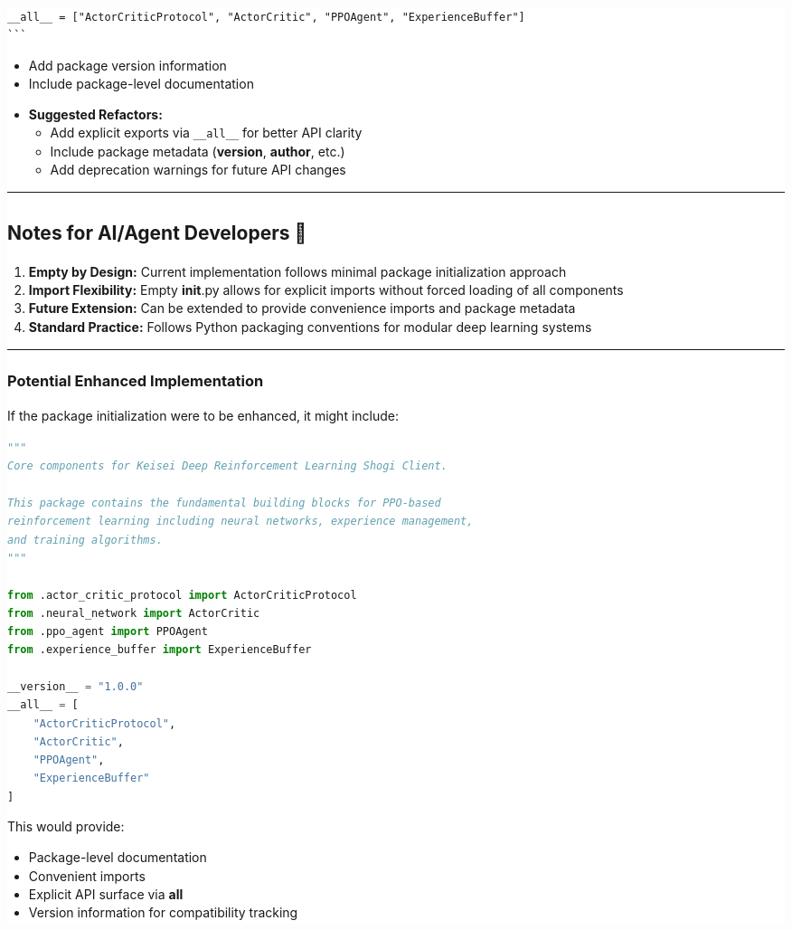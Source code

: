     __all__ = ["ActorCriticProtocol", "ActorCritic", "PPOAgent", "ExperienceBuffer"]
    ```
  - Add package version information
  - Include package-level documentation

* **Suggested Refactors:**
  - Add explicit exports via `__all__` for better API clarity
  - Include package metadata (__version__, __author__, etc.)
  - Add deprecation warnings for future API changes

---

## Notes for AI/Agent Developers 🧠

1. **Empty by Design:** Current implementation follows minimal package initialization approach
2. **Import Flexibility:** Empty __init__.py allows for explicit imports without forced loading of all components
3. **Future Extension:** Can be extended to provide convenience imports and package metadata
4. **Standard Practice:** Follows Python packaging conventions for modular deep learning systems

---

### Potential Enhanced Implementation

If the package initialization were to be enhanced, it might include:

```python
"""
Core components for Keisei Deep Reinforcement Learning Shogi Client.

This package contains the fundamental building blocks for PPO-based
reinforcement learning including neural networks, experience management,
and training algorithms.
"""

from .actor_critic_protocol import ActorCriticProtocol
from .neural_network import ActorCritic
from .ppo_agent import PPOAgent
from .experience_buffer import ExperienceBuffer

__version__ = "1.0.0"
__all__ = [
    "ActorCriticProtocol",
    "ActorCritic", 
    "PPOAgent",
    "ExperienceBuffer"
]
```

This would provide:
- Package-level documentation
- Convenient imports
- Explicit API surface via __all__
- Version information for compatibility tracking
